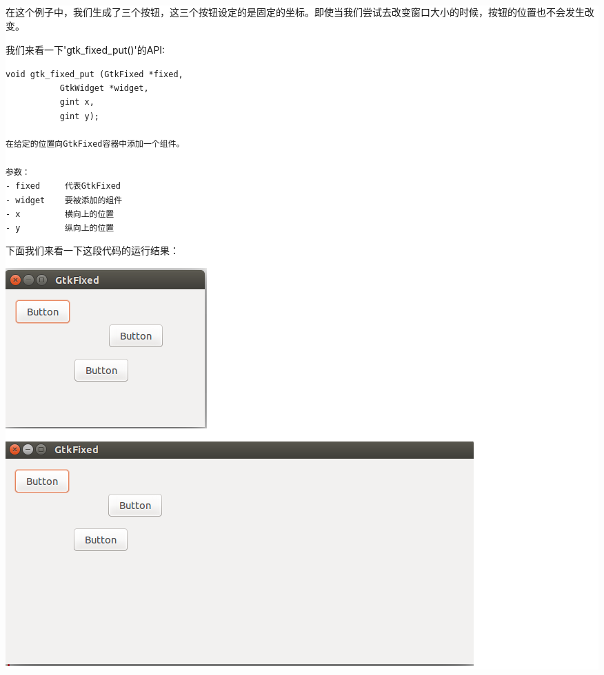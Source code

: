 ```
```

在这个例子中，我们生成了三个按钮，这三个按钮设定的是固定的坐标。即使当我们尝试去改变窗口大小的时候，按钮的位置也不会发生改变。

我们来看一下'gtk_fixed_put()'的API:

	void gtk_fixed_put (GtkFixed *fixed,
               GtkWidget *widget,
               gint x,
               gint y);
               
	在给定的位置向GtkFixed容器中添加一个组件。
    
    参数：
    - fixed 	代表GtkFixed
    - widget 	要被添加的组件
    - x			横向上的位置
    - y			纵向上的位置
    
    
下面我们来看一下这段代码的运行结果：

![](fixed1.png)

![](fixed2.png)
